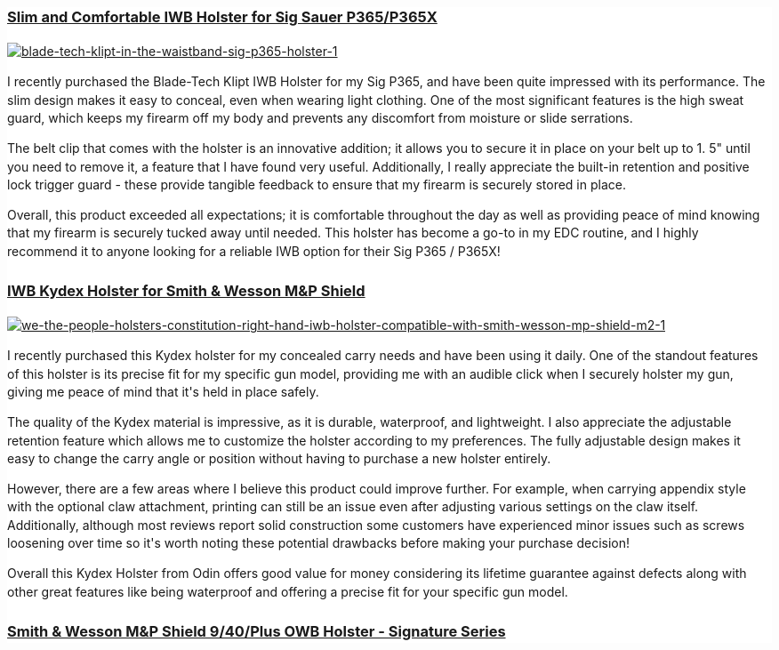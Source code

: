 ### [Slim and Comfortable IWB Holster for Sig Sauer P365/P365X](https://serp.ly/@universityofguns/amazon/flap-holsters?utm_source=universityofguns&utm_medium=organic&utm_campaign=website)

<div class="image"><a href="https://serp.ly/@universityofguns/amazon/flap-holsters?utm_source=universityofguns&utm_medium=organic&utm_campaign=website"><img alt="blade-tech-klipt-in-the-waistband-sig-p365-holster-1" src="https://imagedelivery.net/vy2bglCGN6hEeWOnSe2c7A/blade-tech-klipt-in-the-waistband-sig-p365-holster-1/public"/></a></div>

I recently purchased the Blade-Tech Klipt IWB Holster for my Sig P365, and have been quite impressed with its performance. The slim design makes it easy to conceal, even when wearing light clothing. One of the most significant features is the high sweat guard, which keeps my firearm off my body and prevents any discomfort from moisture or slide serrations.

The belt clip that comes with the holster is an innovative addition; it allows you to secure it in place on your belt up to 1. 5" until you need to remove it, a feature that I have found very useful. Additionally, I really appreciate the built-in retention and positive lock trigger guard - these provide tangible feedback to ensure that my firearm is securely stored in place.

Overall, this product exceeded all expectations; it is comfortable throughout the day as well as providing peace of mind knowing that my firearm is securely tucked away until needed. This holster has become a go-to in my EDC routine, and I highly recommend it to anyone looking for a reliable IWB option for their Sig P365 / P365X!

### [IWB Kydex Holster for Smith & Wesson M&P Shield](https://serp.ly/@universityofguns/amazon/flap-holsters?utm_source=universityofguns&utm_medium=organic&utm_campaign=website)

<div class="image"><a href="https://serp.ly/@universityofguns/amazon/flap-holsters?utm_source=universityofguns&utm_medium=organic&utm_campaign=website"><img alt="we-the-people-holsters-constitution-right-hand-iwb-holster-compatible-with-smith-wesson-mp-shield-m2-1" src="https://imagedelivery.net/vy2bglCGN6hEeWOnSe2c7A/we-the-people-holsters-constitution-right-hand-iwb-holster-compatible-with-smith-wesson-mp-shield-m2-1/public"/></a></div>

I recently purchased this Kydex holster for my concealed carry needs and have been using it daily. One of the standout features of this holster is its precise fit for my specific gun model, providing me with an audible click when I securely holster my gun, giving me peace of mind that it's held in place safely.

The quality of the Kydex material is impressive, as it is durable, waterproof, and lightweight. I also appreciate the adjustable retention feature which allows me to customize the holster according to my preferences. The fully adjustable design makes it easy to change the carry angle or position without having to purchase a new holster entirely.

However, there are a few areas where I believe this product could improve further. For example, when carrying appendix style with the optional claw attachment, printing can still be an issue even after adjusting various settings on the claw itself. Additionally, although most reviews report solid construction some customers have experienced minor issues such as screws loosening over time so it's worth noting these potential drawbacks before making your purchase decision!

Overall this Kydex Holster from Odin offers good value for money considering its lifetime guarantee against defects along with other great features like being waterproof and offering a precise fit for your specific gun model.

### [Smith & Wesson M&P Shield 9/40/Plus OWB Holster - Signature Series](https://serp.ly/@universityofguns/amazon/flap-holsters?utm_source=universityofguns&utm_medium=organic&utm_campaign=website)
